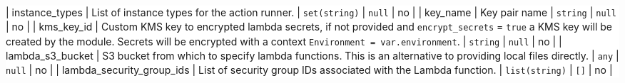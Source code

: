 | instance\_types                           | List of instance types for the action runner.                                                                                                                                                                                                                        | `set(string)`                                                                                                                                                                          | `null`                                                                                                                                                                                                                                                                                                                                                                                                                                                                                                                                                                       |    no    |
| key\_name                                 | Key pair name                                                                                                                                                                                                                                                        | `string`                                                                                                                                                                               | `null`                                                                                                                                                                                                                                                                                                                                                                                                                                                                                                                                                                       |    no    |
| kms\_key\_id                              | Custom KMS key to encrypted lambda secrets, if not provided and `encrypt_secrets` = `true` a KMS key will be created by the module. Secrets will be encrypted with a context `Environment = var.environment`.                                                        | `string`                                                                                                                                                                               | `null`                                                                                                                                                                                                                                                                                                                                                                                                                                                                                                                                                                       |    no    |
| lambda\_s3\_bucket                        | S3 bucket from which to specify lambda functions. This is an alternative to providing local files directly.                                                                                                                                                          | `any`                                                                                                                                                                                  | `null`                                                                                                                                                                                                                                                                                                                                                                                                                                                                                                                                                                       |    no    |
| lambda\_security\_group\_ids              | List of security group IDs associated with the Lambda function.                                                                                                                                                                                                      | `list(string)`                                                                                                                                                                         | `[]`                                                                                                                                                                                                                                                                                                                                                                                                                                                                                                                                                                         |    no    |